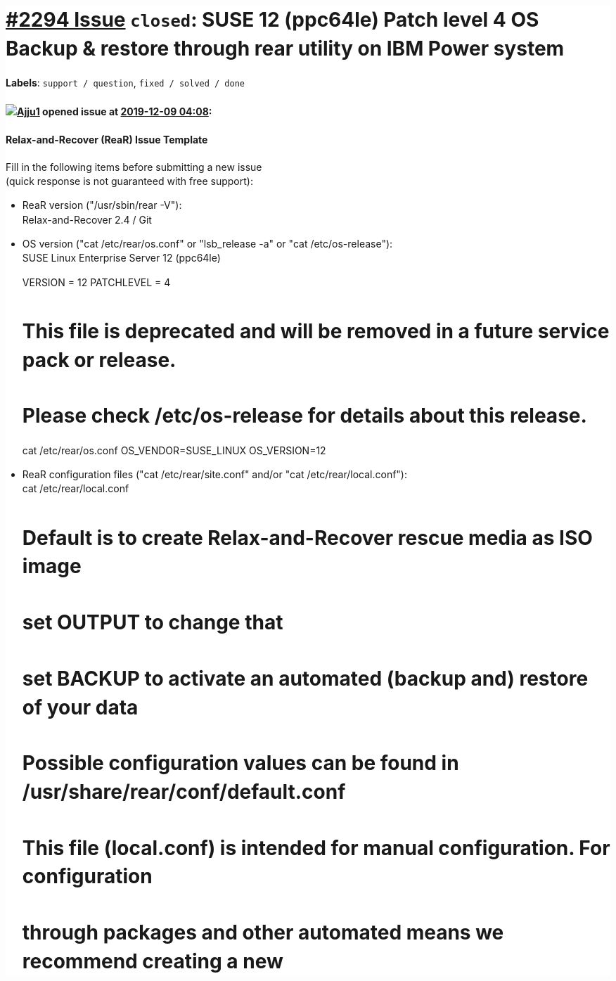 [\#2294 Issue](https://github.com/rear/rear/issues/2294) `closed`: SUSE 12 (ppc64le) Patch level 4 OS Backup & restore through rear utility on IBM Power system
===============================================================================================================================================================

**Labels**: `support / question`, `fixed / solved / done`

#### <img src="https://avatars.githubusercontent.com/u/58676304?v=4" width="50">[Ajju1](https://github.com/Ajju1) opened issue at [2019-12-09 04:08](https://github.com/rear/rear/issues/2294):

#### Relax-and-Recover (ReaR) Issue Template

Fill in the following items before submitting a new issue  
(quick response is not guaranteed with free support):

-   ReaR version ("/usr/sbin/rear -V"):  
    Relax-and-Recover 2.4 / Git

-   OS version ("cat /etc/rear/os.conf" or "lsb\_release -a" or "cat
    /etc/os-release"):  
    SUSE Linux Enterprise Server 12 (ppc64le)



    VERSION = 12
    PATCHLEVEL = 4
    # This file is deprecated and will be removed in a future service pack or release.
    # Please check /etc/os-release for details about this release.
     cat /etc/rear/os.conf
    OS_VENDOR=SUSE_LINUX
    OS_VERSION=12

-   ReaR configuration files ("cat /etc/rear/site.conf" and/or "cat
    /etc/rear/local.conf"):  
    cat /etc/rear/local.conf



    # Default is to create Relax-and-Recover rescue media as ISO image
    # set OUTPUT to change that
    # set BACKUP to activate an automated (backup and) restore of your data
    # Possible configuration values can be found in /usr/share/rear/conf/default.conf
    #
    # This file (local.conf) is intended for manual configuration. For configuration
    # through packages and other automated means we recommend creating a new
